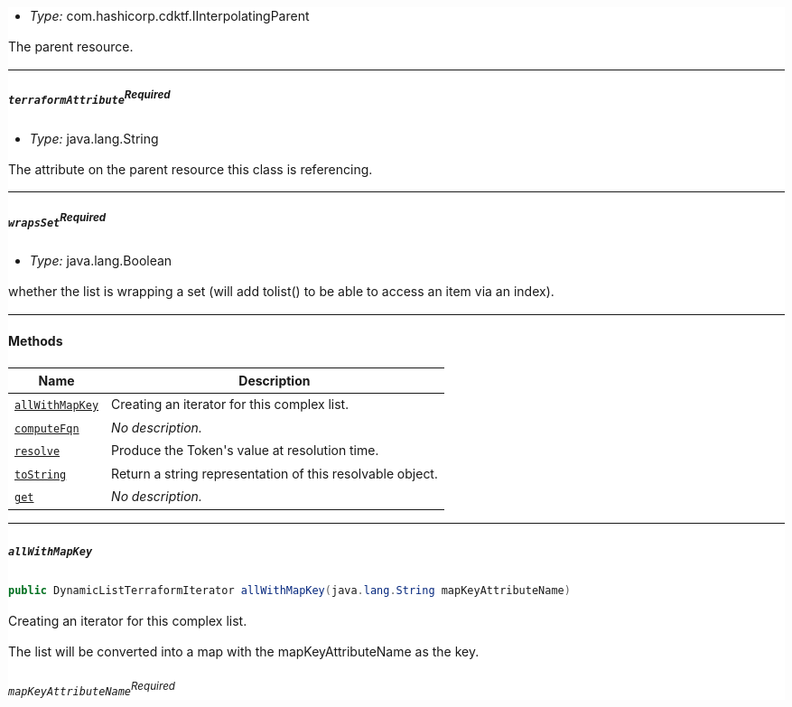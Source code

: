 - *Type:* com.hashicorp.cdktf.IInterpolatingParent

The parent resource.

---

##### `terraformAttribute`<sup>Required</sup> <a name="terraformAttribute" id="@cdktf/provider-pagerduty.serviceCustomFieldValue.ServiceCustomFieldValueCustomFieldsList.Initializer.parameter.terraformAttribute"></a>

- *Type:* java.lang.String

The attribute on the parent resource this class is referencing.

---

##### `wrapsSet`<sup>Required</sup> <a name="wrapsSet" id="@cdktf/provider-pagerduty.serviceCustomFieldValue.ServiceCustomFieldValueCustomFieldsList.Initializer.parameter.wrapsSet"></a>

- *Type:* java.lang.Boolean

whether the list is wrapping a set (will add tolist() to be able to access an item via an index).

---

#### Methods <a name="Methods" id="Methods"></a>

| **Name** | **Description** |
| --- | --- |
| <code><a href="#@cdktf/provider-pagerduty.serviceCustomFieldValue.ServiceCustomFieldValueCustomFieldsList.allWithMapKey">allWithMapKey</a></code> | Creating an iterator for this complex list. |
| <code><a href="#@cdktf/provider-pagerduty.serviceCustomFieldValue.ServiceCustomFieldValueCustomFieldsList.computeFqn">computeFqn</a></code> | *No description.* |
| <code><a href="#@cdktf/provider-pagerduty.serviceCustomFieldValue.ServiceCustomFieldValueCustomFieldsList.resolve">resolve</a></code> | Produce the Token's value at resolution time. |
| <code><a href="#@cdktf/provider-pagerduty.serviceCustomFieldValue.ServiceCustomFieldValueCustomFieldsList.toString">toString</a></code> | Return a string representation of this resolvable object. |
| <code><a href="#@cdktf/provider-pagerduty.serviceCustomFieldValue.ServiceCustomFieldValueCustomFieldsList.get">get</a></code> | *No description.* |

---

##### `allWithMapKey` <a name="allWithMapKey" id="@cdktf/provider-pagerduty.serviceCustomFieldValue.ServiceCustomFieldValueCustomFieldsList.allWithMapKey"></a>

```java
public DynamicListTerraformIterator allWithMapKey(java.lang.String mapKeyAttributeName)
```

Creating an iterator for this complex list.

The list will be converted into a map with the mapKeyAttributeName as the key.

###### `mapKeyAttributeName`<sup>Required</sup> <a name="mapKeyAttributeName" id="@cdktf/provider-pagerduty.serviceCustomFieldValue.ServiceCustomFieldValueCustomFieldsList.allWithMapKey.parameter.mapKeyAttributeName"></a>
